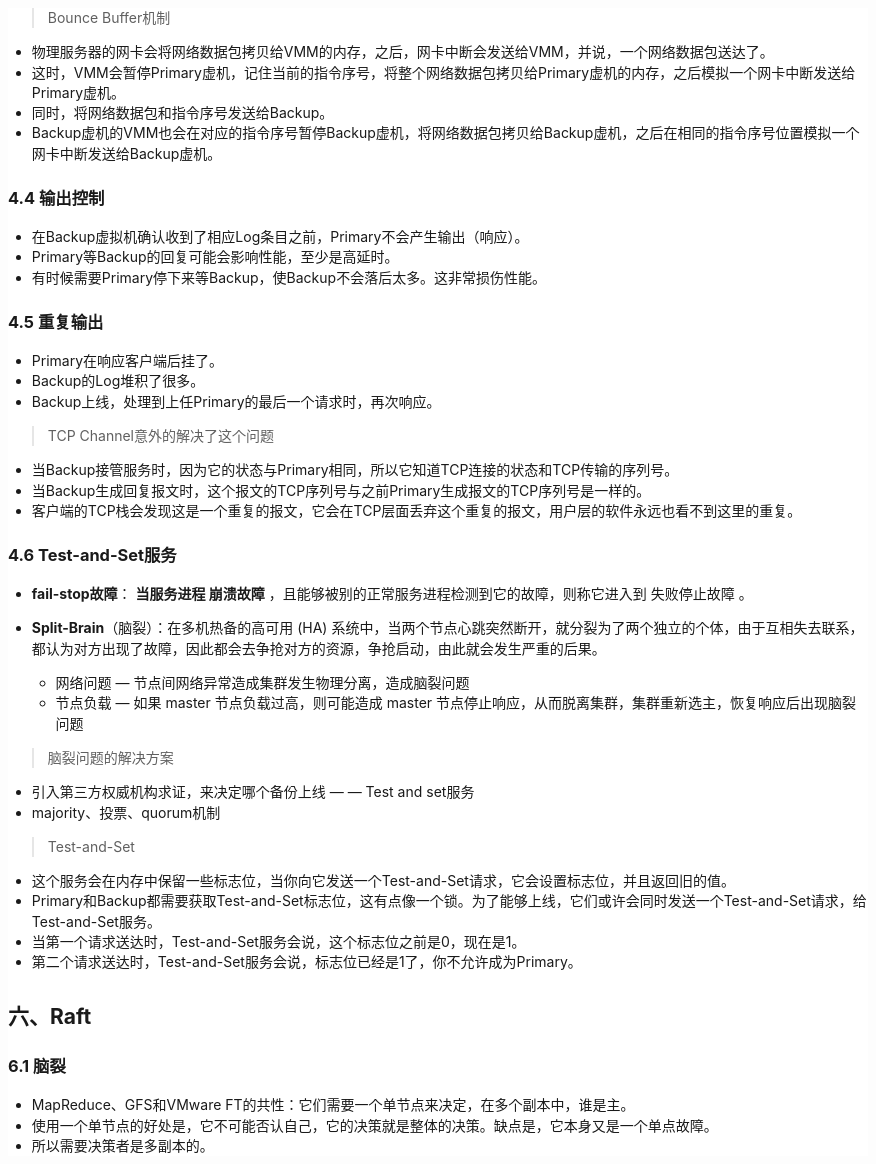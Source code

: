 > Bounce Buffer机制

- 物理服务器的网卡会将网络数据包拷贝给VMM的内存，之后，网卡中断会发送给VMM，并说，一个网络数据包送达了。
- 这时，VMM会暂停Primary虚机，记住当前的指令序号，将整个网络数据包拷贝给Primary虚机的内存，之后模拟一个网卡中断发送给Primary虚机。
- 同时，将网络数据包和指令序号发送给Backup。
- Backup虚机的VMM也会在对应的指令序号暂停Backup虚机，将网络数据包拷贝给Backup虚机，之后在相同的指令序号位置模拟一个网卡中断发送给Backup虚机。

### 4.4 输出控制

- 在Backup虚拟机确认收到了相应Log条目之前，Primary不会产生输出（响应）。
- Primary等Backup的回复可能会影响性能，至少是高延时。
- 有时候需要Primary停下来等Backup，使Backup不会落后太多。这非常损伤性能。

### 4.5 重复输出

- Primary在响应客户端后挂了。
- Backup的Log堆积了很多。
- Backup上线，处理到上任Primary的最后一个请求时，再次响应。

> TCP Channel意外的解决了这个问题

- 当Backup接管服务时，因为它的状态与Primary相同，所以它知道TCP连接的状态和TCP传输的序列号。
- 当Backup生成回复报文时，这个报文的TCP序列号与之前Primary生成报文的TCP序列号是一样的。
- 客户端的TCP栈会发现这是一个重复的报文，它会在TCP层面丢弃这个重复的报文，用户层的软件永远也看不到这里的重复。

### 4.6 Test-and-Set服务

- **fail-stop故障**： **当服务进程 崩溃故障** ，且能够被别的正常服务进程检测到它的故障，则称它进入到 失败停止故障 。

- **Split-Brain**（脑裂）：在多机热备的高可用 (HA) 系统中，当两个节点心跳突然断开，就分裂为了两个独立的个体，由于互相失去联系，都认为对方出现了故障，因此都会去争抢对方的资源，争抢启动，由此就会发生严重的后果。
  - 网络问题 — 节点间网络异常造成集群发生物理分离，造成脑裂问题
  - 节点负载 — 如果 master 节点负载过高，则可能造成 master 节点停止响应，从而脱离集群，集群重新选主，恢复响应后出现脑裂问题

> 脑裂问题的解决方案

- 引入第三方权威机构求证，来决定哪个备份上线	— — Test and set服务
- majority、投票、quorum机制

> Test-and-Set

- 这个服务会在内存中保留一些标志位，当你向它发送一个Test-and-Set请求，它会设置标志位，并且返回旧的值。
- Primary和Backup都需要获取Test-and-Set标志位，这有点像一个锁。为了能够上线，它们或许会同时发送一个Test-and-Set请求，给Test-and-Set服务。
- 当第一个请求送达时，Test-and-Set服务会说，这个标志位之前是0，现在是1。
- 第二个请求送达时，Test-and-Set服务会说，标志位已经是1了，你不允许成为Primary。



## 六、Raft

### 6.1 脑裂

- MapReduce、GFS和VMware FT的共性：它们需要一个单节点来决定，在多个副本中，谁是主。
- 使用一个单节点的好处是，它不可能否认自己，它的决策就是整体的决策。缺点是，它本身又是一个单点故障。
- 所以需要决策者是多副本的。
